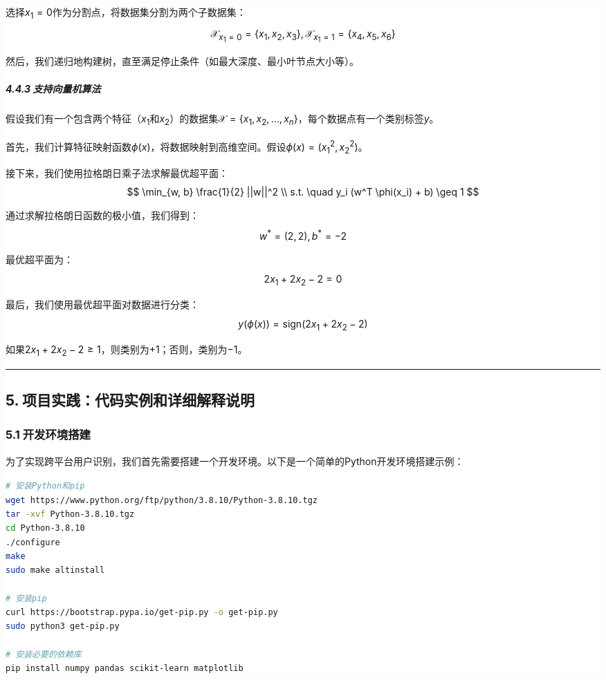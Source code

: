 选择$x_1=0$作为分割点，将数据集分割为两个子数据集：
$$
\mathcal{X}_{x_1=0} = \{x_1, x_2, x_3\}, \mathcal{X}_{x_1=1} = \{x_4, x_5, x_6\}
$$

然后，我们递归地构建树，直至满足停止条件（如最大深度、最小叶节点大小等）。

##### 4.4.3 支持向量机算法

假设我们有一个包含两个特征（$x_1$和$x_2$）的数据集$\mathcal{X} = \{x_1, x_2, ..., x_n\}$，每个数据点有一个类别标签$y$。

首先，我们计算特征映射函数$\phi(x)$，将数据映射到高维空间。假设$\phi(x) = (x_1^2, x_2^2)$。

接下来，我们使用拉格朗日乘子法求解最优超平面：
$$
\min_{w, b} \frac{1}{2} ||w||^2 \\
s.t. \quad y_i (w^T \phi(x_i) + b) \geq 1
$$

通过求解拉格朗日函数的极小值，我们得到：
$$
w^* = (2, 2), b^* = -2
$$

最优超平面为：
$$
2x_1 + 2x_2 - 2 = 0
$$

最后，我们使用最优超平面对数据进行分类：
$$
y(\phi(x)) = \text{sign}(2x_1 + 2x_2 - 2)
$$

如果$2x_1 + 2x_2 - 2 \geq 1$，则类别为$+1$；否则，类别为$-1$。

-----------------------

## 5. 项目实践：代码实例和详细解释说明

### 5.1 开发环境搭建

为了实现跨平台用户识别，我们首先需要搭建一个开发环境。以下是一个简单的Python开发环境搭建示例：

```bash
# 安装Python和pip
wget https://www.python.org/ftp/python/3.8.10/Python-3.8.10.tgz
tar -xvf Python-3.8.10.tgz
cd Python-3.8.10
./configure
make
sudo make altinstall

# 安装pip
curl https://bootstrap.pypa.io/get-pip.py -o get-pip.py
sudo python3 get-pip.py

# 安装必要的依赖库
pip install numpy pandas scikit-learn matplotlib
```
